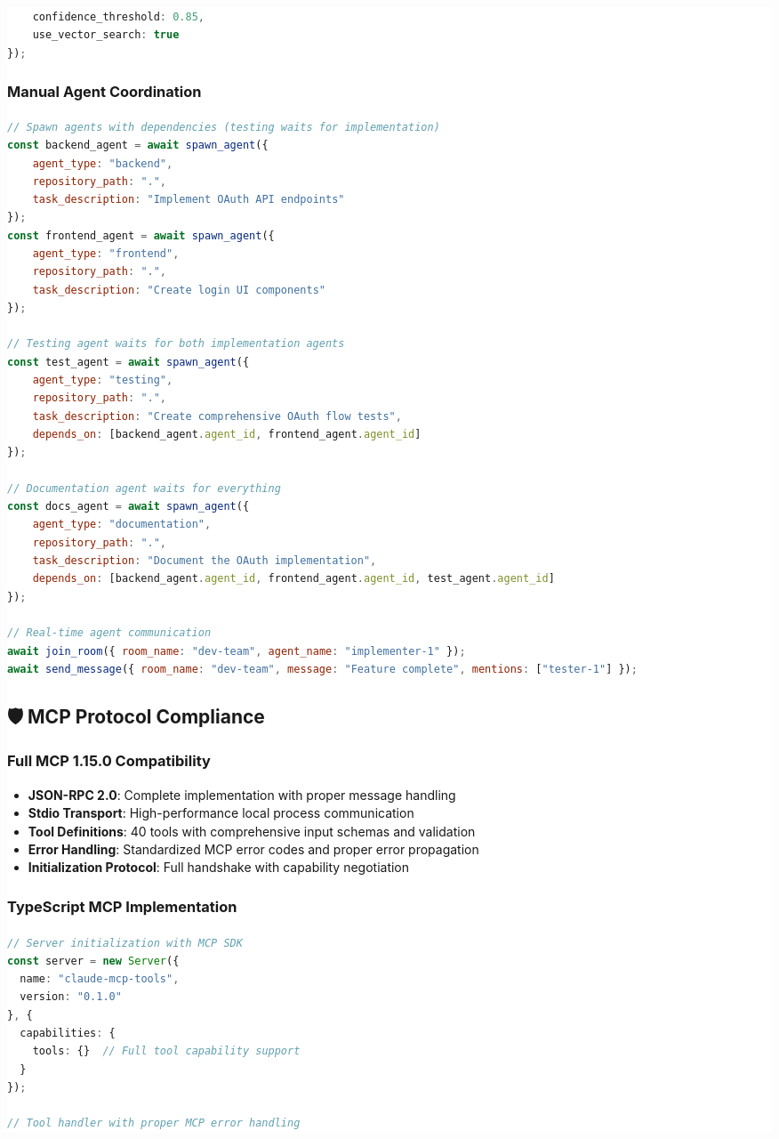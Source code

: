```javascript
    confidence_threshold: 0.85,
    use_vector_search: true
});
```

### Manual Agent Coordination

```javascript
// Spawn agents with dependencies (testing waits for implementation)
const backend_agent = await spawn_agent({
    agent_type: "backend", 
    repository_path: ".", 
    task_description: "Implement OAuth API endpoints"
});
const frontend_agent = await spawn_agent({
    agent_type: "frontend", 
    repository_path: ".", 
    task_description: "Create login UI components"
});

// Testing agent waits for both implementation agents
const test_agent = await spawn_agent({
    agent_type: "testing", 
    repository_path: ".", 
    task_description: "Create comprehensive OAuth flow tests",
    depends_on: [backend_agent.agent_id, frontend_agent.agent_id]
});

// Documentation agent waits for everything
const docs_agent = await spawn_agent({
    agent_type: "documentation", 
    repository_path: ".", 
    task_description: "Document the OAuth implementation", 
    depends_on: [backend_agent.agent_id, frontend_agent.agent_id, test_agent.agent_id]
});

// Real-time agent communication
await join_room({ room_name: "dev-team", agent_name: "implementer-1" });
await send_message({ room_name: "dev-team", message: "Feature complete", mentions: ["tester-1"] });
```

## 🛡️ MCP Protocol Compliance

### Full MCP 1.15.0 Compatibility
- **JSON-RPC 2.0**: Complete implementation with proper message handling
- **Stdio Transport**: High-performance local process communication
- **Tool Definitions**: 40 tools with comprehensive input schemas and validation
- **Error Handling**: Standardized MCP error codes and proper error propagation
- **Initialization Protocol**: Full handshake with capability negotiation

### TypeScript MCP Implementation
```typescript
// Server initialization with MCP SDK
const server = new Server({
  name: "claude-mcp-tools",
  version: "0.1.0"
}, {
  capabilities: {
    tools: {}  // Full tool capability support
  }
});

// Tool handler with proper MCP error handling
```